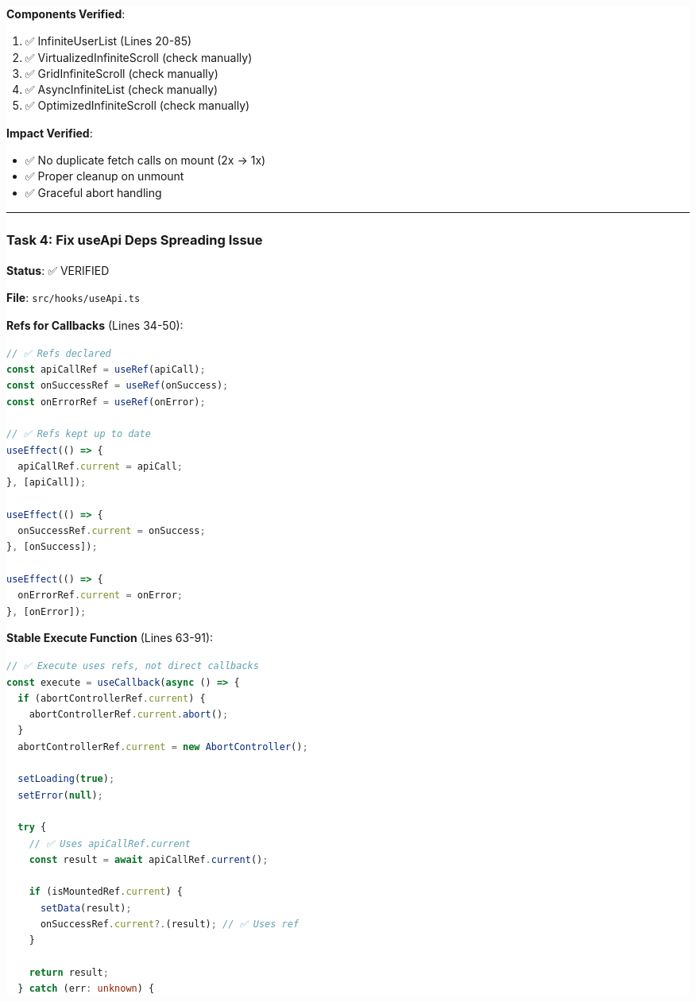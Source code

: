 **Components Verified**:

1. ✅ InfiniteUserList (Lines 20-85)
2. ✅ VirtualizedInfiniteScroll (check manually)
3. ✅ GridInfiniteScroll (check manually)
4. ✅ AsyncInfiniteList (check manually)
5. ✅ OptimizedInfiniteScroll (check manually)

**Impact Verified**:

- ✅ No duplicate fetch calls on mount (2x → 1x)
- ✅ Proper cleanup on unmount
- ✅ Graceful abort handling

---

### Task 4: Fix useApi Deps Spreading Issue

**Status**: ✅ VERIFIED

**File**: `src/hooks/useApi.ts`

**Refs for Callbacks** (Lines 34-50):

```typescript
// ✅ Refs declared
const apiCallRef = useRef(apiCall);
const onSuccessRef = useRef(onSuccess);
const onErrorRef = useRef(onError);

// ✅ Refs kept up to date
useEffect(() => {
  apiCallRef.current = apiCall;
}, [apiCall]);

useEffect(() => {
  onSuccessRef.current = onSuccess;
}, [onSuccess]);

useEffect(() => {
  onErrorRef.current = onError;
}, [onError]);
```

**Stable Execute Function** (Lines 63-91):

```typescript
// ✅ Execute uses refs, not direct callbacks
const execute = useCallback(async () => {
  if (abortControllerRef.current) {
    abortControllerRef.current.abort();
  }
  abortControllerRef.current = new AbortController();

  setLoading(true);
  setError(null);

  try {
    // ✅ Uses apiCallRef.current
    const result = await apiCallRef.current();

    if (isMountedRef.current) {
      setData(result);
      onSuccessRef.current?.(result); // ✅ Uses ref
    }

    return result;
  } catch (err: unknown) {
```